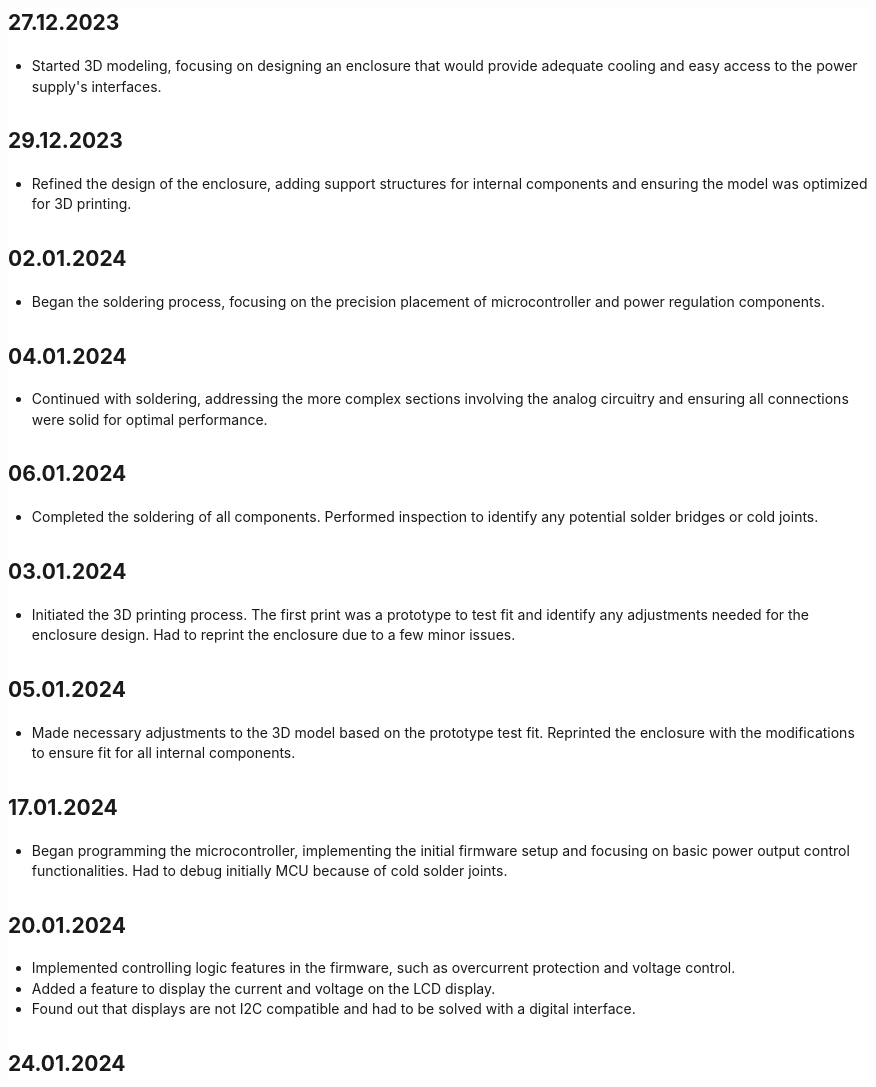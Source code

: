 ## 27.12.2023

- Started 3D modeling, focusing on designing an enclosure that would provide adequate cooling and easy access to the power supply's interfaces.

## 29.12.2023

- Refined the design of the enclosure, adding support structures for internal components and ensuring the model was optimized for 3D printing.

## 02.01.2024

- Began the soldering process, focusing on the precision placement of microcontroller and power regulation components.

## 04.01.2024

- Continued with soldering, addressing the more complex sections involving the analog circuitry and ensuring all connections were solid for optimal performance.

## 06.01.2024

- Completed the soldering of all components. Performed inspection to identify any potential solder bridges or cold joints.

## 03.01.2024

- Initiated the 3D printing process. The first print was a prototype to test fit and identify any adjustments needed for the enclosure design. Had to reprint the enclosure due to a few minor issues.

## 05.01.2024

- Made necessary adjustments to the 3D model based on the prototype test fit. Reprinted the enclosure with the modifications to ensure fit for all internal components.

## 17.01.2024

- Began programming the microcontroller, implementing the initial firmware setup and focusing on basic power output control functionalities. Had to debug initially MCU because of cold solder joints.

## 20.01.2024

- Implemented controlling logic features in the firmware, such as overcurrent protection and voltage control. 
- Added a feature to display the current and voltage on the LCD display.
- Found out that displays are not I2C compatible and had to be solved with a digital interface.

## 24.01.2024
